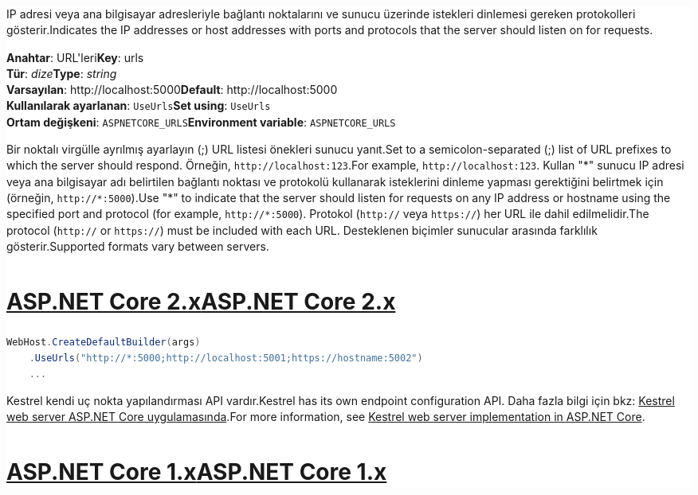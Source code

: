 <span data-ttu-id="22149-256">IP adresi veya ana bilgisayar adresleriyle bağlantı noktalarını ve sunucu üzerinde istekleri dinlemesi gereken protokolleri gösterir.</span><span class="sxs-lookup"><span data-stu-id="22149-256">Indicates the IP addresses or host addresses with ports and protocols that the server should listen on for requests.</span></span>

<span data-ttu-id="22149-257">**Anahtar**: URL'leri</span><span class="sxs-lookup"><span data-stu-id="22149-257">**Key**: urls</span></span>  
<span data-ttu-id="22149-258">**Tür**: *dize*</span><span class="sxs-lookup"><span data-stu-id="22149-258">**Type**: *string*</span></span>  
<span data-ttu-id="22149-259">**Varsayılan**: http://localhost:5000</span><span class="sxs-lookup"><span data-stu-id="22149-259">**Default**: http://localhost:5000</span></span>  
<span data-ttu-id="22149-260">**Kullanılarak ayarlanan**: `UseUrls`</span><span class="sxs-lookup"><span data-stu-id="22149-260">**Set using**: `UseUrls`</span></span>  
<span data-ttu-id="22149-261">**Ortam değişkeni**: `ASPNETCORE_URLS`</span><span class="sxs-lookup"><span data-stu-id="22149-261">**Environment variable**: `ASPNETCORE_URLS`</span></span>

<span data-ttu-id="22149-262">Bir noktalı virgülle ayrılmış ayarlayın (;) URL listesi önekleri sunucu yanıt.</span><span class="sxs-lookup"><span data-stu-id="22149-262">Set to a semicolon-separated (;) list of URL prefixes to which the server should respond.</span></span> <span data-ttu-id="22149-263">Örneğin, `http://localhost:123`.</span><span class="sxs-lookup"><span data-stu-id="22149-263">For example, `http://localhost:123`.</span></span> <span data-ttu-id="22149-264">Kullan "\*" sunucu IP adresi veya ana bilgisayar adı belirtilen bağlantı noktası ve protokolü kullanarak isteklerini dinleme yapması gerektiğini belirtmek için (örneğin, `http://*:5000`).</span><span class="sxs-lookup"><span data-stu-id="22149-264">Use "\*" to indicate that the server should listen for requests on any IP address or hostname using the specified port and protocol (for example, `http://*:5000`).</span></span> <span data-ttu-id="22149-265">Protokol (`http://` veya `https://`) her URL ile dahil edilmelidir.</span><span class="sxs-lookup"><span data-stu-id="22149-265">The protocol (`http://` or `https://`) must be included with each URL.</span></span> <span data-ttu-id="22149-266">Desteklenen biçimler sunucular arasında farklılık gösterir.</span><span class="sxs-lookup"><span data-stu-id="22149-266">Supported formats vary between servers.</span></span>

# <a name="aspnet-core-2xtabaspnetcore2x"></a>[<span data-ttu-id="22149-267">ASP.NET Core 2.x</span><span class="sxs-lookup"><span data-stu-id="22149-267">ASP.NET Core 2.x</span></span>](#tab/aspnetcore2x)

```csharp
WebHost.CreateDefaultBuilder(args)
    .UseUrls("http://*:5000;http://localhost:5001;https://hostname:5002")
    ...
```

<span data-ttu-id="22149-268">Kestrel kendi uç nokta yapılandırması API vardır.</span><span class="sxs-lookup"><span data-stu-id="22149-268">Kestrel has its own endpoint configuration API.</span></span> <span data-ttu-id="22149-269">Daha fazla bilgi için bkz: [Kestrel web server ASP.NET Core uygulamasında](xref:fundamentals/servers/kestrel?tabs=aspnetcore2x#endpoint-configuration).</span><span class="sxs-lookup"><span data-stu-id="22149-269">For more information, see [Kestrel web server implementation in ASP.NET Core](xref:fundamentals/servers/kestrel?tabs=aspnetcore2x#endpoint-configuration).</span></span>

# <a name="aspnet-core-1xtabaspnetcore1x"></a>[<span data-ttu-id="22149-270">ASP.NET Core 1.x</span><span class="sxs-lookup"><span data-stu-id="22149-270">ASP.NET Core 1.x</span></span>](#tab/aspnetcore1x)
